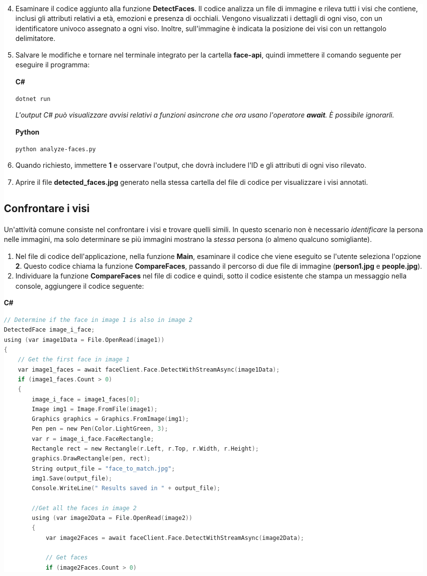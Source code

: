 4. Esaminare il codice aggiunto alla funzione **DetectFaces**. Il codice analizza un file di immagine e rileva tutti i visi che contiene, inclusi gli attributi relativi a età, emozioni e presenza di occhiali. Vengono visualizzati i dettagli di ogni viso, con un identificatore univoco assegnato a ogni viso. Inoltre, sull'immagine è indicata la posizione dei visi con un rettangolo delimitatore.
5. Salvare le modifiche e tornare nel terminale integrato per la cartella **face-api**, quindi immettere il comando seguente per eseguire il programma:

    **C#**

    ```
    dotnet run
    ```

    *L'output C# può visualizzare avvisi relativi a funzioni asincrone che ora usano l'operatore **await**. È possibile ignorarli.*

    **Python**

    ```
    python analyze-faces.py
    ```

6. Quando richiesto, immettere **1** e osservare l'output, che dovrà includere l'ID e gli attributi di ogni viso rilevato.
7. Aprire il file **detected_faces.jpg** generato nella stessa cartella del file di codice per visualizzare i visi annotati.

## <a name="compare-faces"></a>Confrontare i visi

Un'attività comune consiste nel confrontare i visi e trovare quelli simili. In questo scenario non è necessario *identificare* la persona nelle immagini, ma solo determinare se più immagini mostrano la *stessa* persona (o almeno qualcuno somigliante). 

1. Nel file di codice dell'applicazione, nella funzione **Main**, esaminare il codice che viene eseguito se l'utente seleziona l'opzione **2**. Questo codice chiama la funzione **CompareFaces**, passando il percorso di due file di immagine (**person1.jpg** e **people.jpg**).
2. Individuare la funzione **CompareFaces** nel file di codice e quindi, sotto il codice esistente che stampa un messaggio nella console, aggiungere il codice seguente:

**C#**

```C
// Determine if the face in image 1 is also in image 2
DetectedFace image_i_face;
using (var image1Data = File.OpenRead(image1))
{    
    // Get the first face in image 1
    var image1_faces = await faceClient.Face.DetectWithStreamAsync(image1Data);
    if (image1_faces.Count > 0)
    {
        image_i_face = image1_faces[0];
        Image img1 = Image.FromFile(image1);
        Graphics graphics = Graphics.FromImage(img1);
        Pen pen = new Pen(Color.LightGreen, 3);
        var r = image_i_face.FaceRectangle;
        Rectangle rect = new Rectangle(r.Left, r.Top, r.Width, r.Height);
        graphics.DrawRectangle(pen, rect);
        String output_file = "face_to_match.jpg";
        img1.Save(output_file);
        Console.WriteLine(" Results saved in " + output_file); 

        //Get all the faces in image 2
        using (var image2Data = File.OpenRead(image2))
        {    
            var image2Faces = await faceClient.Face.DetectWithStreamAsync(image2Data);

            // Get faces
            if (image2Faces.Count > 0)
```